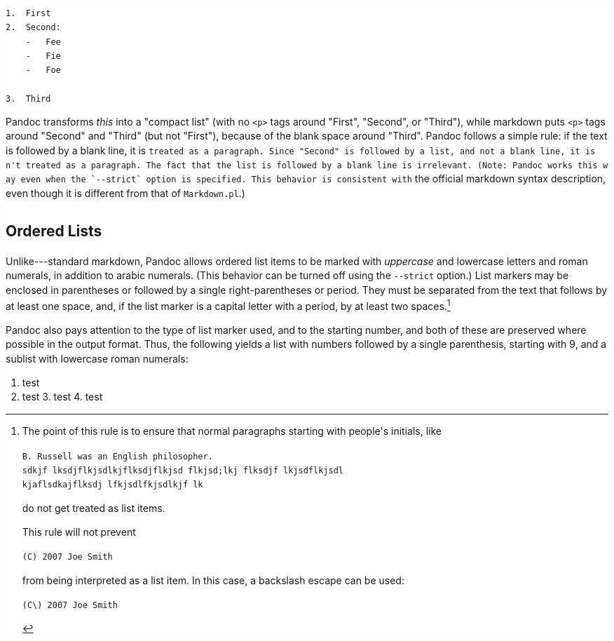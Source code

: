     1.  First
    2.  Second:
    	-   Fee
    	-   Fie
    	-   Foe

    3.  Third

Pandoc transforms *this* into a "compact list" (with no `<p>` tags around
"First", "Second", or "Third"), while markdown puts `<p>` tags around
"Second" and "Third" (but not "First"), because of the blank space
around "Third". Pandoc follows a simple rule: if the text is followed by
a blank line, it is ```treated as a paragraph. Since "Second" is followed
by a list, and not a blank line, it isn't treated as a paragraph. The
fact that the list is followed by a blank line is irrelevant. (Note:
Pandoc works this way even when the `--strict` option is specified. This
behavior is consistent with``` the official markdown syntax description,
even though it is different from that of `Markdown.pl`.)

Ordered Lists
-------------

Unlike---standard markdown, Pandoc allows ordered list items to be marked
with *uppercase* and lowercase letters and roman numerals, in addition to
arabic numerals. (This behavior can be turned off using the `--strict`
option.) List markers may be enclosed in parentheses or followed by a
single right-parentheses or period. They must be separated from the
text that follows by at least one space, and, if the list marker is a
capital letter with a period, by at least two spaces.[^2]

[^2]:  The point of this rule is to ensure that normal paragraphs
    starting with people's initials, like
  
        B. Russell was an English philosopher.
        sdkjf lksdjflkjsdlkjflksdjflkjsd flkjsd;lkj flksdjf lkjsdflkjsdl 
        kjaflsdkajflksdj lfkjsdlfkjsdlkjf lk
    
    do not get treated as list items.

    This rule will not prevent

        (C) 2007 Joe Smith

    from being interpreted as a list item.  In this case, a backslash
    escape can be used:

        (C\) 2007 Joe Smith
    
Pandoc also pays attention to the type of list marker used, and to the
starting number, and both of these are preserved where possible in the
output format. Thus, the following yields a list with numbers followed
by a single parenthesis, starting with 9, and a sublist with lowercase
roman numerals:

1. test
2. test
    3. test
    4. test


[^1]:  The exception is for `odt`.  Since this is a binary output format,
[^1]: Here is the footnote.
[^longnote]: Here's one with multiple blocks.
[markdown]: http://daringfireball.net/projects/markdown/
[reStructuredText]: http://docutils.sourceforge.net/docs/ref/rst/introduction.html
[S5]: http://meyerweb.com/eric/tools/s5/
[HTML]:  http://www.w3.org/TR/html40/
[LaTeX]: http://www.latex-project.org/
[ConTeXt]: http://www.pragma-ade.nl/ 
[RTF]:  http://en.wikipedia.org/wiki/Rich_Text_Format
[DocBook XML]:  http://www.docbook.org/
[OpenDocument XML]: http://opendocument.xml.org/ 
[ODT]: http://en.wikipedia.org/wiki/OpenDocument
[MediaWiki markup]: http://www.mediawiki.org/wiki/Help:Formatting
[groff man]: http://developer.apple.com/DOCUMENTATION/Darwin/Reference/ManPages/man7/groff_man.7.html
[Haskell]:  http://www.haskell.org/
[GNU Texinfo]: http://www.gnu.org/software/texinfo/
[GPL]: http://www.gnu.org/copyleft/gpl.html "GNU General Public License"
[Cygwin]:  http://www.cygwin.com/ 
[`iconv`]: http://www.gnu.org/software/libiconv/
[CTAN]: http://www.ctan.org "Comprehensive TeX Archive Network"
[TeX Live]: http://www.tug.org/texlive/
[MacTeX]:   http://www.tug.org/mactex/
[Smartypants]: http://daringfireball.net/projects/smartypants/
[LaTeXMathML]: http://math.etsu.edu/LaTeXMathML/
[jsMath]:  http://www.math.union.edu/~dpvc/jsmath/
[gladTeX]:  http://www.math.uio.no/~martingu/gladtex/index.html
[mimeTeX]: http://www.forkosh.com/mimetex.html 
[standard markdown]:  http://daringfireball.net/projects/markdown/syntax
[^3]:  I have also been influenced by the suggestions of [David Wheeler](http://www.justatheory.com/computers/markup/modest-markdown-proposal.html).
[PHP Markdown Extra]: http://www.michelf.com/projects/php-markdown/extra/
[Foo]: /bar/baz
[^4]:  This scheme is due to Michel Fortin, who proposed it on the
[my label 1]: /foo/bar.html  "My title, optional"
[my label 2]: /foo
[my label 3]: http://fsf.org (The free software foundation)
[my label 4]: /bar#special  'A title in single quotes'
[my label 5]: <http://foo.bar.baz>
[my label 3]: http://fsf.org
[Foo]: /bar/baz
[my website]: http://foo.bar.baz
[^4]:  This scheme is due to Michel Fortin, who proposed it on the
[movie reel]: movie.gif
[^1]: Here is the footnote.
[^longnote]: Here's one with multiple blocks.
[^5]: This feature is not yet implemented for RTF, OpenDocument, or